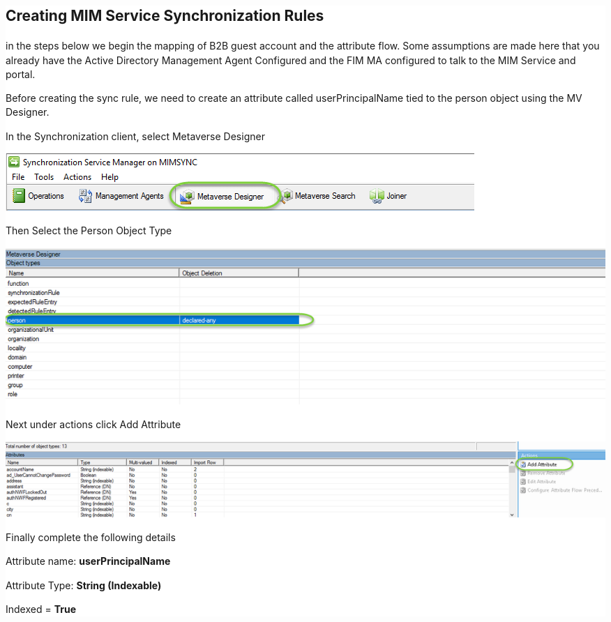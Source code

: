 
## Creating MIM Service Synchronization Rules

in the steps below we begin the mapping of B2B guest account and the attribute flow. Some assumptions are made here that you already have the Active Directory Management Agent Configured and the FIM MA configured to talk to the MIM Service and portal.

Before creating the sync rule, we need to create an attribute called userPrincipalName tied to the person object using the MV Designer.

In the Synchronization client, select Metaverse Designer

![](media/microsoft-identity-manager-2016-graph-b2b-scenario/db3c1d353168a09aaa68678d39ea4f09.png)

Then Select the Person Object Type

![](media/microsoft-identity-manager-2016-graph-b2b-scenario/b5e3db86398aed558a481dd64be4f5db.png)

Next under actions click Add Attribute

![](media/microsoft-identity-manager-2016-graph-b2b-scenario/47d0056eb496edd2e7b5da11a2c04718.png)

Finally complete the following details

Attribute name: **userPrincipalName**

Attribute Type: **String (Indexable)**

Indexed = **True**
